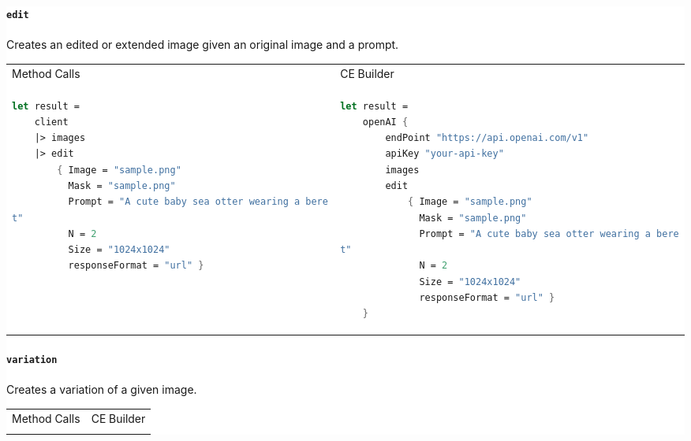 </td>
</tr>
</table>

#### `edit`

Creates an edited or extended image given an original image and a prompt.

<table>
<tr>
<td>Method Calls</td><td>CE Builder</td>
</tr>
<tr>
<td>

```fsharp
let result =
    client
    |> images
    |> edit
        { Image = "sample.png"
          Mask = "sample.png"
          Prompt = "A cute baby sea otter wearing a beret"
          N = 2
          Size = "1024x1024"
          responseFormat = "url" }
```

</td>
<td>

```fsharp
let result =
    openAI {
        endPoint "https://api.openai.com/v1"
        apiKey "your-api-key"
        images
        edit
            { Image = "sample.png"
              Mask = "sample.png"
              Prompt = "A cute baby sea otter wearing a beret"
              N = 2
              Size = "1024x1024"
              responseFormat = "url" }
    }
```

</td>
</tr>
</table>

#### `variation`

Creates a variation of a given image.

<table>
<tr>
<td>Method Calls</td><td>CE Builder</td>
</tr>
<tr>
<td>

